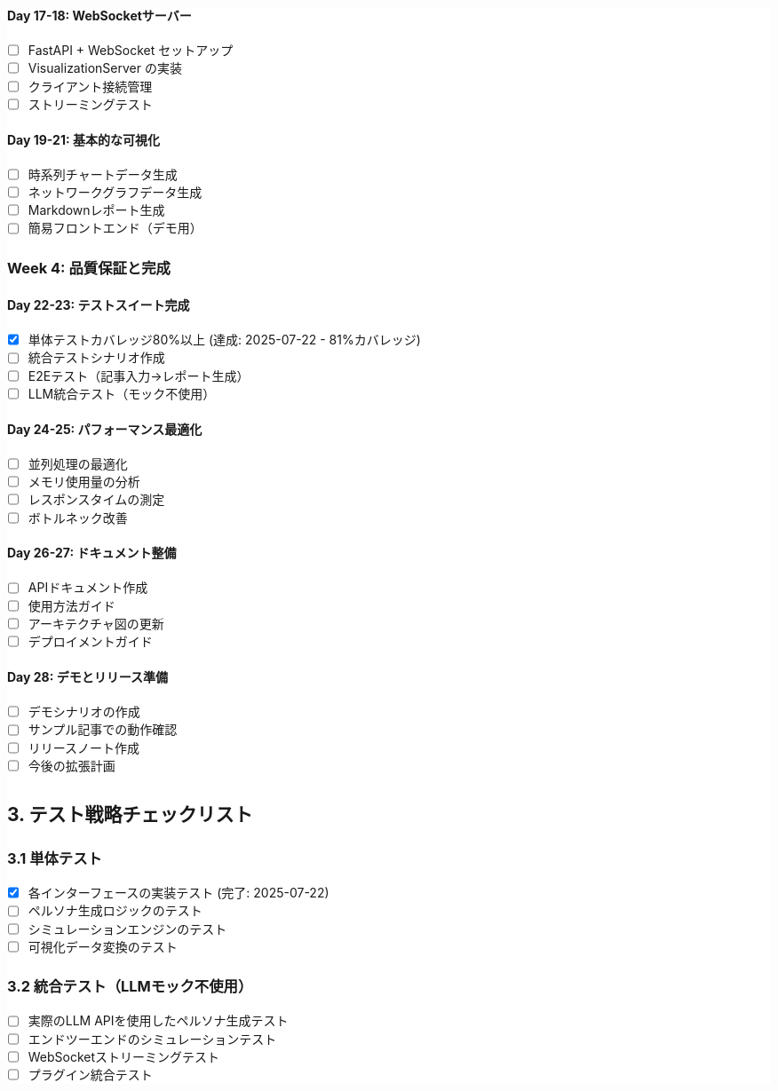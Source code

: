 #### Day 17-18: WebSocketサーバー
- [ ] FastAPI + WebSocket セットアップ
- [ ] VisualizationServer の実装
- [ ] クライアント接続管理
- [ ] ストリーミングテスト

#### Day 19-21: 基本的な可視化
- [ ] 時系列チャートデータ生成
- [ ] ネットワークグラフデータ生成
- [ ] Markdownレポート生成
- [ ] 簡易フロントエンド（デモ用）

### Week 4: 品質保証と完成
#### Day 22-23: テストスイート完成
- [x] 単体テストカバレッジ80%以上 (達成: 2025-07-22 - 81%カバレッジ)
- [ ] 統合テストシナリオ作成
- [ ] E2Eテスト（記事入力→レポート生成）
- [ ] LLM統合テスト（モック不使用）

#### Day 24-25: パフォーマンス最適化
- [ ] 並列処理の最適化
- [ ] メモリ使用量の分析
- [ ] レスポンスタイムの測定
- [ ] ボトルネック改善

#### Day 26-27: ドキュメント整備
- [ ] APIドキュメント作成
- [ ] 使用方法ガイド
- [ ] アーキテクチャ図の更新
- [ ] デプロイメントガイド

#### Day 28: デモとリリース準備
- [ ] デモシナリオの作成
- [ ] サンプル記事での動作確認
- [ ] リリースノート作成
- [ ] 今後の拡張計画

## 3. テスト戦略チェックリスト

### 3.1 単体テスト
- [x] 各インターフェースの実装テスト (完了: 2025-07-22)
- [ ] ペルソナ生成ロジックのテスト
- [ ] シミュレーションエンジンのテスト
- [ ] 可視化データ変換のテスト

### 3.2 統合テスト（LLMモック不使用）
- [ ] 実際のLLM APIを使用したペルソナ生成テスト
- [ ] エンドツーエンドのシミュレーションテスト
- [ ] WebSocketストリーミングテスト
- [ ] プラグイン統合テスト

